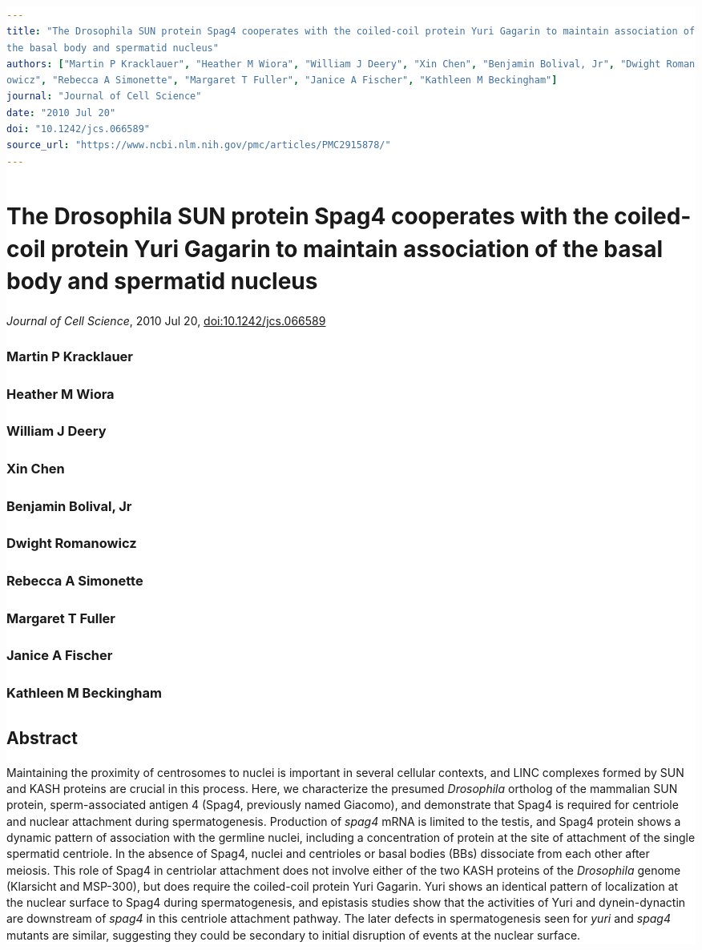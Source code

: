 ```yaml
---
title: "The Drosophila SUN protein Spag4 cooperates with the coiled-coil protein Yuri Gagarin to maintain association of the basal body and spermatid nucleus"
authors: ["Martin P Kracklauer", "Heather M Wiora", "William J Deery", "Xin Chen", "Benjamin Bolival, Jr", "Dwight Romanowicz", "Rebecca A Simonette", "Margaret T Fuller", "Janice A Fischer", "Kathleen M Beckingham"]
journal: "Journal of Cell Science"
date: "2010 Jul 20"
doi: "10.1242/jcs.066589"
source_url: "https://www.ncbi.nlm.nih.gov/pmc/articles/PMC2915878/"
---
```


# The Drosophila SUN protein Spag4 cooperates with the coiled-coil protein Yuri Gagarin to maintain association of the basal body and spermatid nucleus

*Journal of Cell Science*, 2010 Jul 20, [doi:10.1242/jcs.066589](https://doi.org/10.1242/jcs.066589)

### Martin P Kracklauer
### Heather M Wiora
### William J Deery
### Xin Chen
### Benjamin Bolival, Jr
### Dwight Romanowicz
### Rebecca A Simonette
### Margaret T Fuller
### Janice A Fischer
### Kathleen M Beckingham

## Abstract

Maintaining the proximity of centrosomes to nuclei is important in several cellular contexts, and LINC complexes formed by SUN and KASH proteins are crucial in this process. Here, we characterize the presumed _Drosophila_ ortholog of the mammalian SUN protein, sperm-associated antigen 4 (Spag4, previously named Giacomo), and demonstrate that Spag4 is required for centriole and nuclear attachment during spermatogenesis. Production of _spag4_ mRNA is limited to the testis, and Spag4 protein shows a dynamic pattern of association with the germline nuclei, including a concentration of protein at the site of attachment of the single spermatid centriole. In the absence of Spag4, nuclei and centrioles or basal bodies (BBs) dissociate from each other after meiosis. This role of Spag4 in centriolar attachment does not involve either of the two KASH proteins of the _Drosophila_ genome (Klarsicht and MSP-300), but does require the coiled-coil protein Yuri Gagarin. Yuri shows an identical pattern of localization at the nuclear surface to Spag4 during spermatogenesis, and epistasis studies show that the activities of Yuri and dynein-dynactin are downstream of _spag4_ in this centriole attachment pathway. The later defects in spermatogenesis seen for _yuri_ and _spag4_ mutants are similar, suggesting they could be secondary to initial disruption of events at the nuclear surface.
